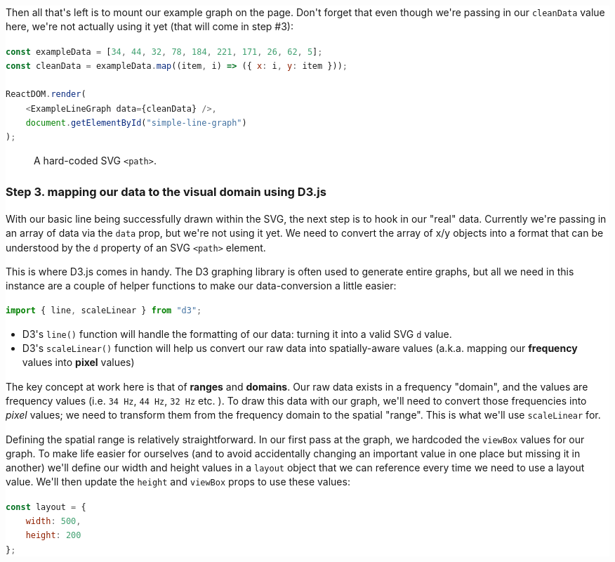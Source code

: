 Then all that's left is to mount our example graph on the page. Don't forget that even though we're passing in our `cleanData` value here, we're not actually using it yet (that will come in step #3):

```js
const exampleData = [34, 44, 32, 78, 184, 221, 171, 26, 62, 5];
const cleanData = exampleData.map((item, i) => ({ x: i, y: item }));

ReactDOM.render(
    <ExampleLineGraph data={cleanData} />,
    document.getElementById("simple-line-graph")
);
```

<figure>
    <div id="super-simple-line-graph"></div>
    <figcaption>A hard-coded SVG <code>&lt;path&gt;</code>.</figcaption>
</figure>

### Step 3. mapping our data to the visual domain using D3.js

With our basic line being successfully drawn within the SVG, the next step is to hook in our "real" data. Currently we're passing in an array of data via the `data` prop, but we're not using it yet. We need to convert the array of x/y objects into a format that can be understood by the `d` property of an SVG `<path>` element.

This is where D3.js comes in handy. The D3 graphing library is often used to generate entire graphs, but all we need in this instance are a couple of helper functions to make our data-conversion a little easier:

```js
import { line, scaleLinear } from "d3";
```

-   D3's `line()` function will handle the formatting of our data: turning it into a valid SVG `d` value.
-   D3's `scaleLinear()` function will help us convert our raw data into spatially-aware values (a.k.a. mapping our **frequency** values into **pixel** values)

The key concept at work here is that of **ranges** and **domains**. Our raw data exists in a frequency "domain", and the values are frequency values (i.e. `34 Hz`, `44 Hz`, `32 Hz` etc. ). To draw this data with our graph, we'll need to convert those frequencies into _pixel_ values; we need to transform them from the frequency domain to the spatial "range". This is what we'll use `scaleLinear` for.

Defining the spatial range is relatively straightforward. In our first pass at the graph, we hardcoded the `viewBox` values for our graph. To make life easier for ourselves (and to avoid accidentally changing an important value in one place but missing it in another) we'll define our width and height values in a `layout` object that we can reference every time we need to use a layout value. We'll then update the `height` and `viewBox` props to use these values:

```js
const layout = {
    width: 500,
    height: 200
};
```


[^1]: If SVGs are new to you (or you just need a quick refresher on their syntax) I've written a [primer on SVG markup](/svg-markup/) that might be useful.
[^2]: _**A quick note about getting audio data:** we're skipping the details of getting raw frequency data from the Web Audio API. The important concept to Google is the `createAnalyser` method. `createAnalyser()` is available on any audio "context" (a concept we touched on in detail in the [original Web Audio API post](/web-audio-delay/))._
[^3]: Note that for the yScale we're setting the range in reverse (from `height` to `0`). This is so that our line starts at the _bottom_ of the graph.